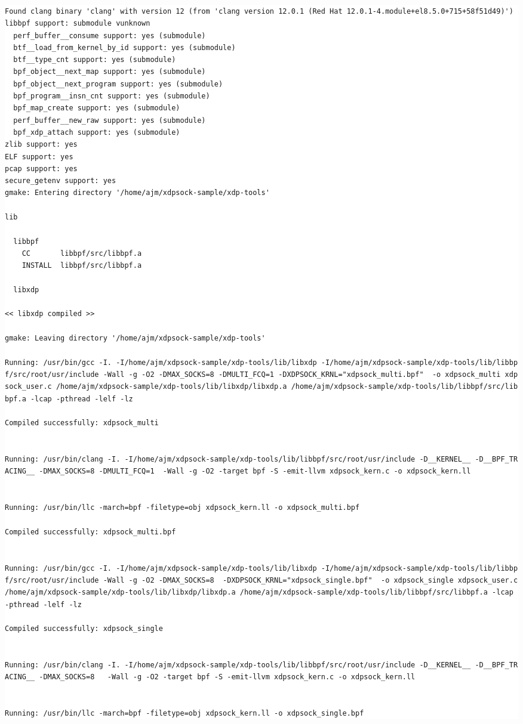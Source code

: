 ```
Found clang binary 'clang' with version 12 (from 'clang version 12.0.1 (Red Hat 12.0.1-4.module+el8.5.0+715+58f51d49)')
libbpf support: submodule vunknown
  perf_buffer__consume support: yes (submodule)
  btf__load_from_kernel_by_id support: yes (submodule)
  btf__type_cnt support: yes (submodule)
  bpf_object__next_map support: yes (submodule)
  bpf_object__next_program support: yes (submodule)
  bpf_program__insn_cnt support: yes (submodule)
  bpf_map_create support: yes (submodule)
  perf_buffer__new_raw support: yes (submodule)
  bpf_xdp_attach support: yes (submodule)
zlib support: yes
ELF support: yes
pcap support: yes
secure_getenv support: yes
gmake: Entering directory '/home/ajm/xdpsock-sample/xdp-tools'

lib

  libbpf
    CC       libbpf/src/libbpf.a
    INSTALL  libbpf/src/libbpf.a

  libxdp

<< libxdp compiled >>
 
gmake: Leaving directory '/home/ajm/xdpsock-sample/xdp-tools'

Running: /usr/bin/gcc -I. -I/home/ajm/xdpsock-sample/xdp-tools/lib/libxdp -I/home/ajm/xdpsock-sample/xdp-tools/lib/libbpf/src/root/usr/include -Wall -g -O2 -DMAX_SOCKS=8 -DMULTI_FCQ=1 -DXDPSOCK_KRNL="xdpsock_multi.bpf"  -o xdpsock_multi xdpsock_user.c /home/ajm/xdpsock-sample/xdp-tools/lib/libxdp/libxdp.a /home/ajm/xdpsock-sample/xdp-tools/lib/libbpf/src/libbpf.a -lcap -pthread -lelf -lz

Compiled successfully: xdpsock_multi


Running: /usr/bin/clang -I. -I/home/ajm/xdpsock-sample/xdp-tools/lib/libbpf/src/root/usr/include -D__KERNEL__ -D__BPF_TRACING__ -DMAX_SOCKS=8 -DMULTI_FCQ=1  -Wall -g -O2 -target bpf -S -emit-llvm xdpsock_kern.c -o xdpsock_kern.ll


Running: /usr/bin/llc -march=bpf -filetype=obj xdpsock_kern.ll -o xdpsock_multi.bpf

Compiled successfully: xdpsock_multi.bpf


Running: /usr/bin/gcc -I. -I/home/ajm/xdpsock-sample/xdp-tools/lib/libxdp -I/home/ajm/xdpsock-sample/xdp-tools/lib/libbpf/src/root/usr/include -Wall -g -O2 -DMAX_SOCKS=8  -DXDPSOCK_KRNL="xdpsock_single.bpf"  -o xdpsock_single xdpsock_user.c /home/ajm/xdpsock-sample/xdp-tools/lib/libxdp/libxdp.a /home/ajm/xdpsock-sample/xdp-tools/lib/libbpf/src/libbpf.a -lcap -pthread -lelf -lz

Compiled successfully: xdpsock_single


Running: /usr/bin/clang -I. -I/home/ajm/xdpsock-sample/xdp-tools/lib/libbpf/src/root/usr/include -D__KERNEL__ -D__BPF_TRACING__ -DMAX_SOCKS=8   -Wall -g -O2 -target bpf -S -emit-llvm xdpsock_kern.c -o xdpsock_kern.ll


Running: /usr/bin/llc -march=bpf -filetype=obj xdpsock_kern.ll -o xdpsock_single.bpf

```